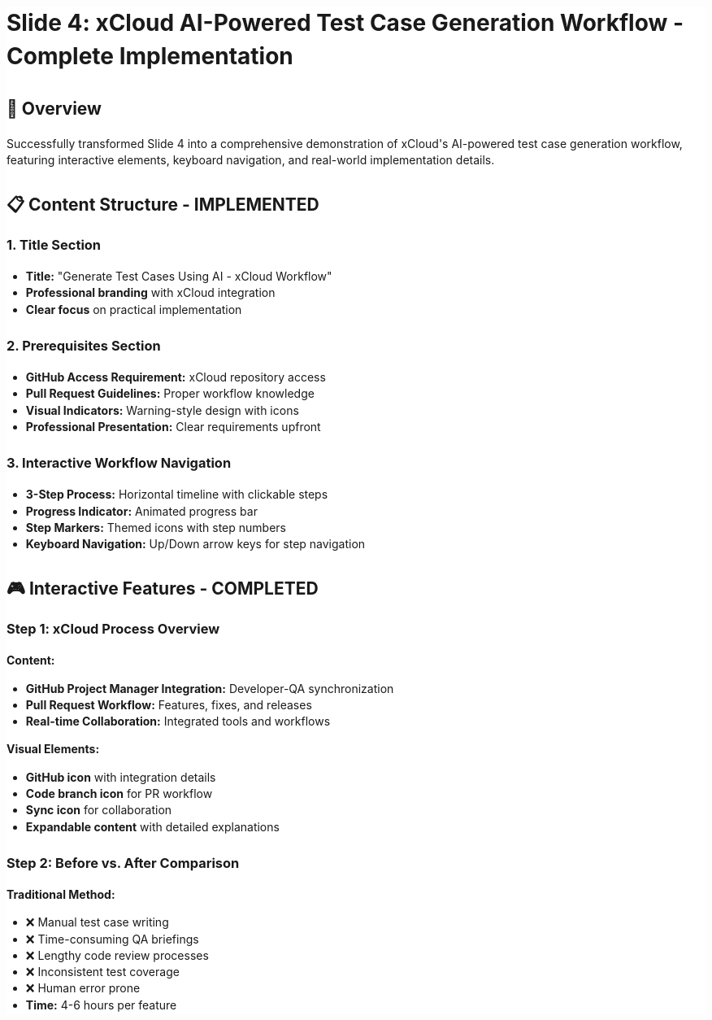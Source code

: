 # Slide 4: xCloud AI-Powered Test Case Generation Workflow - Complete Implementation

## 🎯 Overview
Successfully transformed Slide 4 into a comprehensive demonstration of xCloud's AI-powered test case generation workflow, featuring interactive elements, keyboard navigation, and real-world implementation details.

## 📋 **Content Structure - IMPLEMENTED**

### **1. Title Section**
- **Title:** "Generate Test Cases Using AI - xCloud Workflow"
- **Professional branding** with xCloud integration
- **Clear focus** on practical implementation

### **2. Prerequisites Section**
- **GitHub Access Requirement:** xCloud repository access
- **Pull Request Guidelines:** Proper workflow knowledge
- **Visual Indicators:** Warning-style design with icons
- **Professional Presentation:** Clear requirements upfront

### **3. Interactive Workflow Navigation**
- **3-Step Process:** Horizontal timeline with clickable steps
- **Progress Indicator:** Animated progress bar
- **Step Markers:** Themed icons with step numbers
- **Keyboard Navigation:** Up/Down arrow keys for step navigation

## 🎮 **Interactive Features - COMPLETED**

### **Step 1: xCloud Process Overview**
**Content:**
- **GitHub Project Manager Integration:** Developer-QA synchronization
- **Pull Request Workflow:** Features, fixes, and releases
- **Real-time Collaboration:** Integrated tools and workflows

**Visual Elements:**
- **GitHub icon** with integration details
- **Code branch icon** for PR workflow
- **Sync icon** for collaboration
- **Expandable content** with detailed explanations

### **Step 2: Before vs. After Comparison**
**Traditional Method:**
- ❌ Manual test case writing
- ❌ Time-consuming QA briefings  
- ❌ Lengthy code review processes
- ❌ Inconsistent test coverage
- ❌ Human error prone
- **Time:** 4-6 hours per feature
